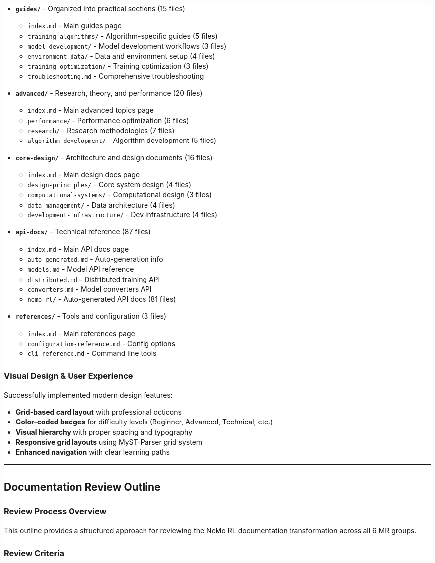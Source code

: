 - **`guides/`** - Organized into practical sections (15 files)
  - `index.md` - Main guides page
  - `training-algorithms/` - Algorithm-specific guides (5 files)
  - `model-development/` - Model development workflows (3 files)
  - `environment-data/` - Data and environment setup (4 files)
  - `training-optimization/` - Training optimization (3 files)
  - `troubleshooting.md` - Comprehensive troubleshooting

- **`advanced/`** - Research, theory, and performance (20 files)
  - `index.md` - Main advanced topics page
  - `performance/` - Performance optimization (6 files)
  - `research/` - Research methodologies (7 files)
  - `algorithm-development/` - Algorithm development (5 files)

- **`core-design/`** - Architecture and design documents (16 files)
  - `index.md` - Main design docs page
  - `design-principles/` - Core system design (4 files)
  - `computational-systems/` - Computational design (3 files)
  - `data-management/` - Data architecture (4 files)
  - `development-infrastructure/` - Dev infrastructure (4 files)

- **`api-docs/`** - Technical reference (87 files)
  - `index.md` - Main API docs page
  - `auto-generated.md` - Auto-generation info
  - `models.md` - Model API reference
  - `distributed.md` - Distributed training API
  - `converters.md` - Model converters API
  - `nemo_rl/` - Auto-generated API docs (81 files)

- **`references/`** - Tools and configuration (3 files)
  - `index.md` - Main references page
  - `configuration-reference.md` - Config options
  - `cli-reference.md` - Command line tools

### **Visual Design & User Experience**
Successfully implemented modern design features:
- **Grid-based card layout** with professional octicons
- **Color-coded badges** for difficulty levels (Beginner, Advanced, Technical, etc.)
- **Visual hierarchy** with proper spacing and typography
- **Responsive grid layouts** using MyST-Parser grid system
- **Enhanced navigation** with clear learning paths

---

## Documentation Review Outline

### **Review Process Overview**
This outline provides a structured approach for reviewing the NeMo RL documentation transformation across all 6 MR groups.

### **Review Criteria**
